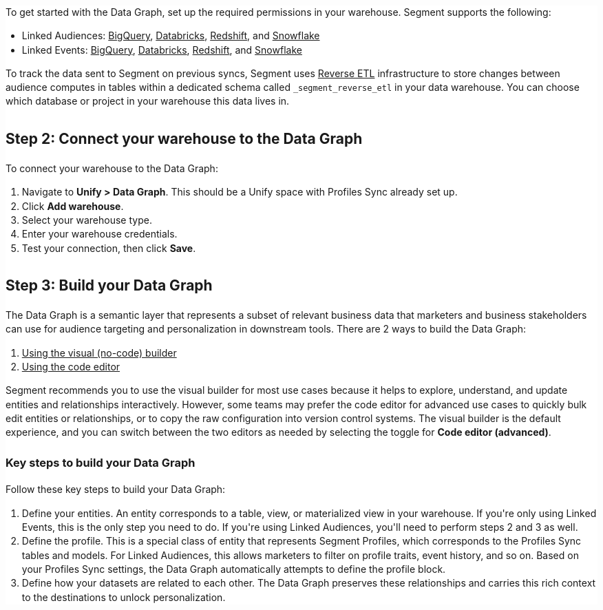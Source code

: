 To get started with the Data Graph, set up the required permissions in your warehouse. Segment supports the following:

- Linked Audiences: [BigQuery](/docs/unify/data-graph/setup-guides/BigQuery-setup/), [Databricks](/docs/unify/data-graph/setup-guides/databricks-setup/), [Redshift](/docs/unify/data-graph/setup-guides/redshift-setup/), and [Snowflake](/docs/unify/data-graph/setup-guides/snowflake-setup/)
- Linked Events: [BigQuery](/docs/unify/data-graph/setup-guides/BigQuery-setup/), [Databricks](/docs/unify/data-graph/setup-guides/databricks-setup/), [Redshift](/docs/unify/data-graph/setup-guides/redshift-setup/), and [Snowflake](/docs/unify/data-graph/setup-guides/snowflake-setup/)

To track the data sent to Segment on previous syncs, Segment uses [Reverse ETL](/docs/connections/reverse-etl/) infrastructure to store changes between audience computes in tables within a dedicated schema called `_segment_reverse_etl` in your data warehouse. You can choose which database or project in your warehouse this data lives in.

## Step 2: Connect your warehouse to the Data Graph

To connect your warehouse to the Data Graph:

1. Navigate to **Unify > Data Graph**. This should be a Unify space with Profiles Sync already set up.
2. Click **Add warehouse**.
3. Select your warehouse type.
4. Enter your warehouse credentials.
5. Test your connection, then click **Save**.

## Step 3: Build your Data Graph

The Data Graph is a semantic layer that represents a subset of relevant business data that marketers and business stakeholders can use for audience targeting and personalization in downstream tools. There are 2 ways to build the Data Graph: 
1. [Using the visual (no-code) builder](#using-the-visual-builder)
2. [Using the code editor](#using-the-code-editor)

Segment recommends you to use the visual builder for most use cases because it helps to explore, understand, and update entities and relationships interactively. However, some teams may prefer the code editor for advanced use cases to quickly bulk edit entities or relationships, or to copy the raw configuration into version control systems. The visual builder is the default experience, and you can switch between the two editors as needed by selecting the toggle for **Code editor (advanced)**.  

### Key steps to build your Data Graph

Follow these key steps to build your Data Graph: 

1. Define your entities. An entity corresponds to a table, view, or materialized view in your warehouse. If you're only using Linked Events, this is the only step you need to do. If you're using Linked Audiences, you'll need to perform steps 2 and 3 as well. 
2. Define the profile. This is a special class of entity that represents Segment Profiles, which corresponds to the Profiles Sync tables and models. For Linked Audiences, this allows marketers to filter on profile traits, event history, and so on. Based on your Profiles Sync settings, the Data Graph automatically attempts to define the profile block. 
3. Define how your datasets are related to each other. The Data Graph preserves these relationships and carries this rich context to the destinations to unlock personalization.
